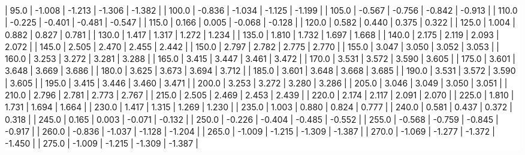 | 95.0 | -1.008 | -1.213 | -1.306 | -1.382 |
| 100.0 | -0.836 | -1.034 | -1.125 | -1.199 |
| 105.0 | -0.567 | -0.756 | -0.842 | -0.913 |
| 110.0 | -0.225 | -0.401 | -0.481 | -0.547 |
| 115.0 | 0.166 | 0.005 | -0.068 | -0.128 |
| 120.0 | 0.582 | 0.440 | 0.375 | 0.322 |
| 125.0 | 1.004 | 0.882 | 0.827 | 0.781 |
| 130.0 | 1.417 | 1.317 | 1.272 | 1.234 |
| 135.0 | 1.810 | 1.732 | 1.697 | 1.668 |
| 140.0 | 2.175 | 2.119 | 2.093 | 2.072 |
| 145.0 | 2.505 | 2.470 | 2.455 | 2.442 |
| 150.0 | 2.797 | 2.782 | 2.775 | 2.770 |
| 155.0 | 3.047 | 3.050 | 3.052 | 3.053 |
| 160.0 | 3.253 | 3.272 | 3.281 | 3.288 |
| 165.0 | 3.415 | 3.447 | 3.461 | 3.472 |
| 170.0 | 3.531 | 3.572 | 3.590 | 3.605 |
| 175.0 | 3.601 | 3.648 | 3.669 | 3.686 |
| 180.0 | 3.625 | 3.673 | 3.694 | 3.712 |
| 185.0 | 3.601 | 3.648 | 3.668 | 3.685 |
| 190.0 | 3.531 | 3.572 | 3.590 | 3.605 |
| 195.0 | 3.415 | 3.446 | 3.460 | 3.471 |
| 200.0 | 3.253 | 3.272 | 3.280 | 3.286 |
| 205.0 | 3.046 | 3.049 | 3.050 | 3.051 |
| 210.0 | 2.796 | 2.781 | 2.773 | 2.767 |
| 215.0 | 2.505 | 2.469 | 2.453 | 2.439 |
| 220.0 | 2.174 | 2.117 | 2.091 | 2.070 |
| 225.0 | 1.810 | 1.731 | 1.694 | 1.664 |
| 230.0 | 1.417 | 1.315 | 1.269 | 1.230 |
| 235.0 | 1.003 | 0.880 | 0.824 | 0.777 |
| 240.0 | 0.581 | 0.437 | 0.372 | 0.318 |
| 245.0 | 0.165 | 0.003 | -0.071 | -0.132 |
| 250.0 | -0.226 | -0.404 | -0.485 | -0.552 |
| 255.0 | -0.568 | -0.759 | -0.845 | -0.917 |
| 260.0 | -0.836 | -1.037 | -1.128 | -1.204 |
| 265.0 | -1.009 | -1.215 | -1.309 | -1.387 |
| 270.0 | -1.069 | -1.277 | -1.372 | -1.450 |
| 275.0 | -1.009 | -1.215 | -1.309 | -1.387 |